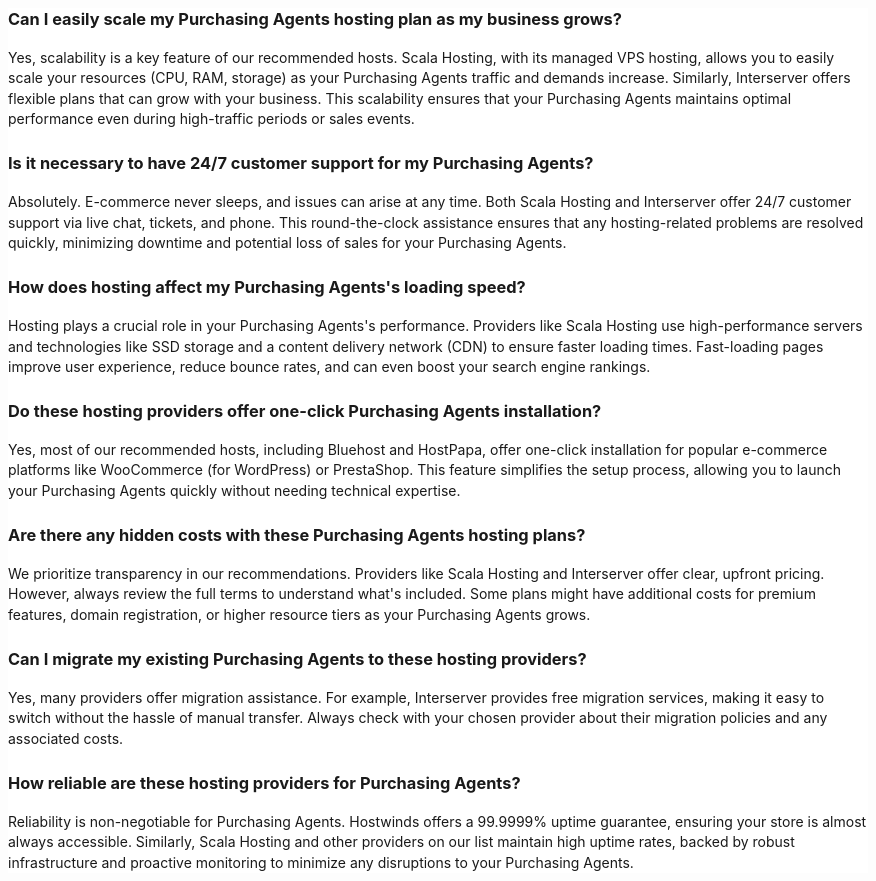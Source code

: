 ### Can I easily scale my Purchasing Agents hosting plan as my business grows? 
Yes, scalability is a key feature of our recommended hosts. Scala Hosting, with its managed VPS hosting, allows you to easily scale your resources (CPU, RAM, storage) as your Purchasing Agents traffic and demands increase. Similarly, Interserver offers flexible plans that can grow with your business. This scalability ensures that your Purchasing Agents maintains optimal performance even during high-traffic periods or sales events.

### Is it necessary to have 24/7 customer support for my Purchasing Agents? 
Absolutely. E-commerce never sleeps, and issues can arise at any time. Both Scala Hosting and Interserver offer 24/7 customer support via live chat, tickets, and phone. This round-the-clock assistance ensures that any hosting-related problems are resolved quickly, minimizing downtime and potential loss of sales for your Purchasing Agents.

### How does hosting affect my Purchasing Agents's loading speed? 
Hosting plays a crucial role in your Purchasing Agents's performance. Providers like Scala Hosting use high-performance servers and technologies like SSD storage and a content delivery network (CDN) to ensure faster loading times. Fast-loading pages improve user experience, reduce bounce rates, and can even boost your search engine rankings.

### Do these hosting providers offer one-click Purchasing Agents installation? 
Yes, most of our recommended hosts, including Bluehost and HostPapa, offer one-click installation for popular e-commerce platforms like WooCommerce (for WordPress) or PrestaShop. This feature simplifies the setup process, allowing you to launch your Purchasing Agents quickly without needing technical expertise.

### Are there any hidden costs with these Purchasing Agents hosting plans? 
We prioritize transparency in our recommendations. Providers like Scala Hosting and Interserver offer clear, upfront pricing. However, always review the full terms to understand what's included. Some plans might have additional costs for premium features, domain registration, or higher resource tiers as your Purchasing Agents grows.

### Can I migrate my existing Purchasing Agents to these hosting providers? 
Yes, many providers offer migration assistance. For example, Interserver provides free migration services, making it easy to switch without the hassle of manual transfer. Always check with your chosen provider about their migration policies and any associated costs.

### How reliable are these hosting providers for Purchasing Agents? 
Reliability is non-negotiable for Purchasing Agents. Hostwinds offers a 99.9999% uptime guarantee, ensuring your store is almost always accessible. Similarly, Scala Hosting and other providers on our list maintain high uptime rates, backed by robust infrastructure and proactive monitoring to minimize any disruptions to your Purchasing Agents.
